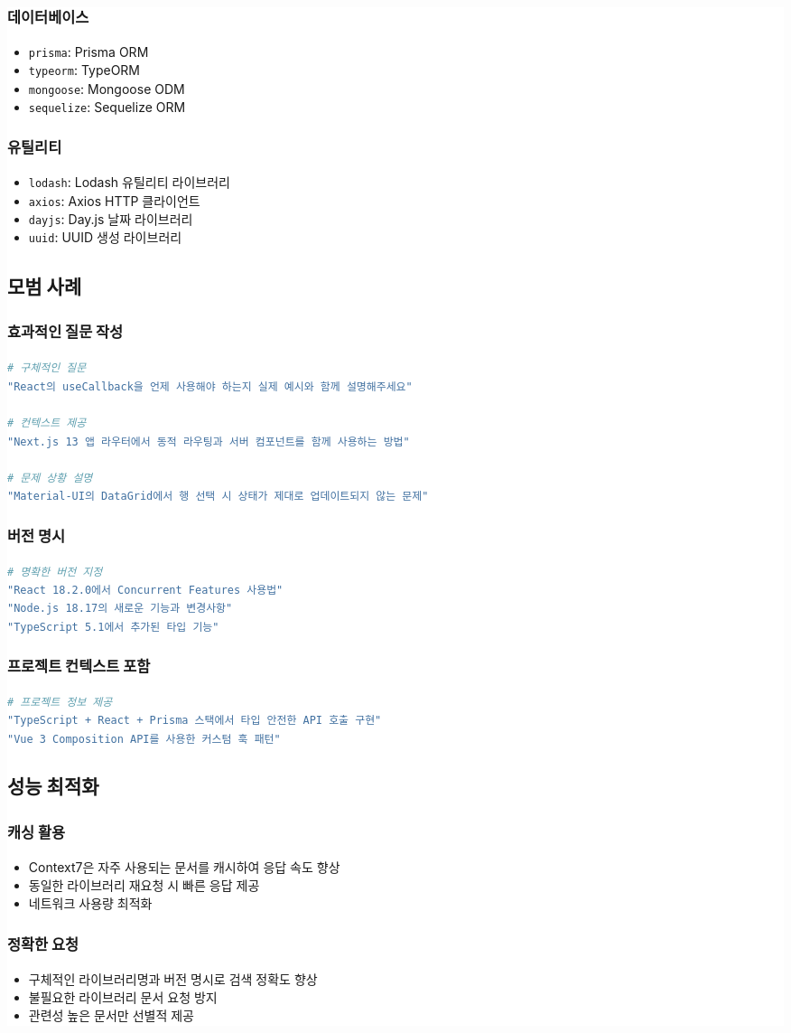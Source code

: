 ### 데이터베이스
- `prisma`: Prisma ORM
- `typeorm`: TypeORM
- `mongoose`: Mongoose ODM
- `sequelize`: Sequelize ORM

### 유틸리티
- `lodash`: Lodash 유틸리티 라이브러리
- `axios`: Axios HTTP 클라이언트
- `dayjs`: Day.js 날짜 라이브러리
- `uuid`: UUID 생성 라이브러리

## 모범 사례

### 효과적인 질문 작성
```bash
# 구체적인 질문
"React의 useCallback을 언제 사용해야 하는지 실제 예시와 함께 설명해주세요"

# 컨텍스트 제공
"Next.js 13 앱 라우터에서 동적 라우팅과 서버 컴포넌트를 함께 사용하는 방법"

# 문제 상황 설명
"Material-UI의 DataGrid에서 행 선택 시 상태가 제대로 업데이트되지 않는 문제"
```

### 버전 명시
```bash
# 명확한 버전 지정
"React 18.2.0에서 Concurrent Features 사용법"
"Node.js 18.17의 새로운 기능과 변경사항"
"TypeScript 5.1에서 추가된 타입 기능"
```

### 프로젝트 컨텍스트 포함
```bash
# 프로젝트 정보 제공
"TypeScript + React + Prisma 스택에서 타입 안전한 API 호출 구현"
"Vue 3 Composition API를 사용한 커스텀 훅 패턴"
```

## 성능 최적화

### 캐싱 활용
- Context7은 자주 사용되는 문서를 캐시하여 응답 속도 향상
- 동일한 라이브러리 재요청 시 빠른 응답 제공
- 네트워크 사용량 최적화

### 정확한 요청
- 구체적인 라이브러리명과 버전 명시로 검색 정확도 향상
- 불필요한 라이브러리 문서 요청 방지
- 관련성 높은 문서만 선별적 제공
